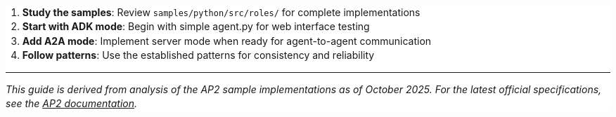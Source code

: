 1. **Study the samples**: Review `samples/python/src/roles/` for complete implementations
2. **Start with ADK mode**: Begin with simple agent.py for web interface testing
3. **Add A2A mode**: Implement server mode when ready for agent-to-agent communication
4. **Follow patterns**: Use the established patterns for consistency and reliability

---

*This guide is derived from analysis of the AP2 sample implementations as of October 2025. For the latest official specifications, see the [AP2 documentation](docs/).*
